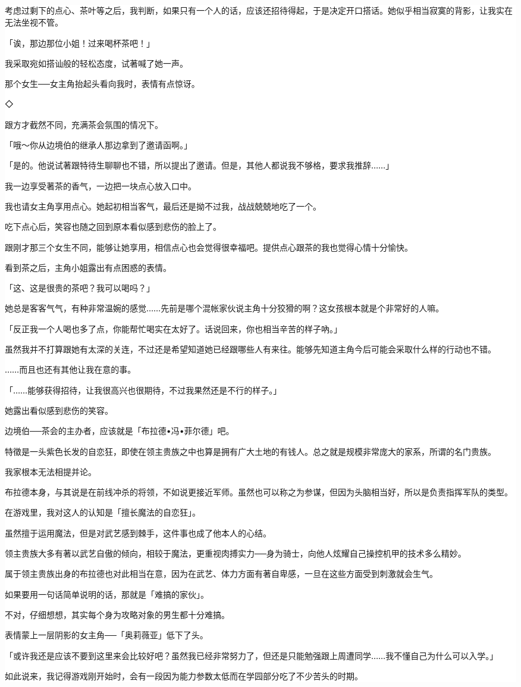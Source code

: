 考虑过剩下的点心、茶叶等之后，我判断，如果只有一个人的话，应该还招待得起，于是决定开口搭话。她似乎相当寂寞的背影，让我实在无法坐视不管。

「诶，那边那位小姐！过来喝杯茶吧！」

我采取宛如搭讪般的轻松态度，试著喊了她一声。

那个女生──女主角抬起头看向我时，表情有点惊讶。

◇

跟方才截然不同，充满茶会氛围的情况下。

「哦～你从边境伯的继承人那边拿到了邀请函啊。」

「是的。他说试著跟特待生聊聊也不错，所以提出了邀请。但是，其他人都说我不够格，要求我推辞……」

我一边享受著茶的香气，一边把一块点心放入口中。

我也请女主角享用点心。她起初相当客气，最后还是拗不过我，战战兢兢地吃了一个。

吃下点心后，笑容也随之回到原本看似感到悲伤的脸上了。

跟刚才那三个女生不同，能够让她享用，相信点心也会觉得很幸福吧。提供点心跟茶的我也觉得心情十分愉快。

看到茶之后，主角小姐露出有点困惑的表情。

「这、这是很贵的茶吧？我可以喝吗？」

她总是客客气气，有种非常温婉的感觉……先前是哪个混帐家伙说主角十分狡猾的啊？这女孩根本就是个非常好的人嘛。

「反正我一个人喝也多了点，你能帮忙喝实在太好了。话说回来，你也相当辛苦的样子吶。」

虽然我并不打算跟她有太深的关连，不过还是希望知道她已经跟哪些人有来往。能够先知道主角今后可能会采取什么样的行动也不错。

……而且也还有其他让我在意的事。

「……能够获得招待，让我很高兴也很期待，不过我果然还是不行的样子。」

她露出看似感到悲伤的笑容。

边境伯──茶会的主办者，应该就是「布拉德•冯•菲尔德」吧。

特徵是一头紫色长发的自恋狂，即使在领主贵族之中也算是拥有广大土地的有钱人。总之就是规模非常庞大的家系，所谓的名门贵族。

我家根本无法相提并论。

布拉德本身，与其说是在前线冲杀的将领，不如说更接近军师。虽然也可以称之为参谋，但因为头脑相当好，所以是负责指挥军队的类型。

在游戏里，我对这人的认知是「擅长魔法的自恋狂」。

虽然擅于运用魔法，但是对武艺感到棘手，这件事也成了他本人的心结。

领主贵族大多有著以武艺自傲的倾向，相较于魔法，更重视肉搏实力──身为骑士，向他人炫耀自己操控机甲的技术多么精妙。

属于领主贵族出身的布拉德也对此相当在意，因为在武艺、体力方面有著自卑感，一旦在这些方面受到刺激就会生气。

如果要用一句话简单说明的话，那就是「难搞的家伙」。

不对，仔细想想，其实每个身为攻略对象的男生都十分难搞。

表情蒙上一层阴影的女主角──「奥莉薇亚」低下了头。

「或许我还是应该不要到这里来会比较好吧？虽然我已经非常努力了，但还是只能勉强跟上周遭同学……我不懂自己为什么可以入学。」

如此说来，我记得游戏刚开始时，会有一段因为能力参数太低而在学园部分吃了不少苦头的时期。
